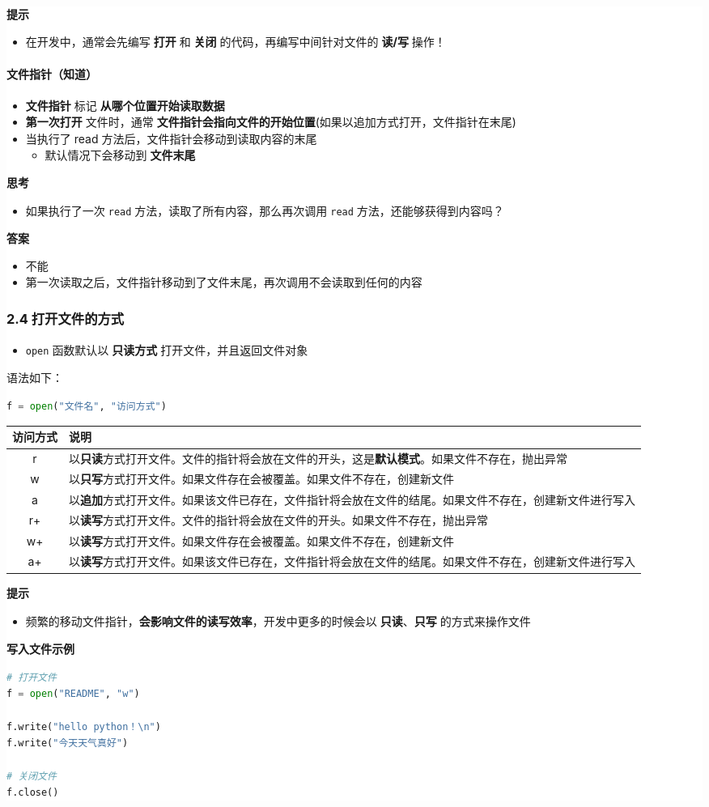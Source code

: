 **提示**

- 在开发中，通常会先编写 **打开** 和 **关闭** 的代码，再编写中间针对文件的 **读/写** 操作！

#### 文件指针（知道）

- **文件指针** 标记 **从哪个位置开始读取数据**
- **第一次打开** 文件时，通常 **文件指针会指向文件的开始位置**(如果以追加方式打开，文件指针在末尾)
- 当执行了 read 方法后，文件指针会移动到读取内容的末尾
  - 默认情况下会移动到 **文件末尾**

**思考**

- 如果执行了一次 `read` 方法，读取了所有内容，那么再次调用 `read` 方法，还能够获得到内容吗？

**答案**

- 不能
- 第一次读取之后，文件指针移动到了文件末尾，再次调用不会读取到任何的内容

### 2.4 打开文件的方式

- `open` 函数默认以 **只读方式** 打开文件，并且返回文件对象

语法如下：

```python
f = open("文件名", "访问方式")
```

| 访问方式 | 说明                                                                                                     |
| :------: | :------------------------------------------------------------------------------------------------------- |
|    r     | 以**只读**方式打开文件。文件的指针将会放在文件的开头，这是**默认模式**。如果文件不存在，抛出异常         |
|    w     | 以**只写**方式打开文件。如果文件存在会被覆盖。如果文件不存在，创建新文件                                 |
|    a     | 以**追加**方式打开文件。如果该文件已存在，文件指针将会放在文件的结尾。如果文件不存在，创建新文件进行写入 |
|    r+    | 以**读写**方式打开文件。文件的指针将会放在文件的开头。如果文件不存在，抛出异常                           |
|    w+    | 以**读写**方式打开文件。如果文件存在会被覆盖。如果文件不存在，创建新文件                                 |
|    a+    | 以**读写**方式打开文件。如果该文件已存在，文件指针将会放在文件的结尾。如果文件不存在，创建新文件进行写入 |

**提示**

- 频繁的移动文件指针，**会影响文件的读写效率**，开发中更多的时候会以 **只读**、**只写** 的方式来操作文件

**写入文件示例**

```python
# 打开文件
f = open("README", "w")

f.write("hello python！\n")
f.write("今天天气真好")

# 关闭文件
f.close()
```
